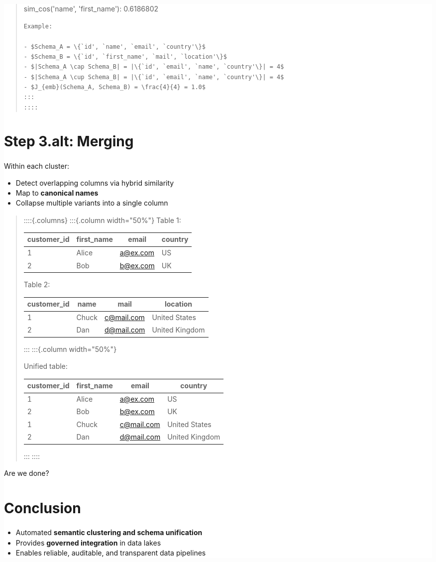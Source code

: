 > sim_cos('name', 'first_name'): 0.6186802
> ```
> Example:
>
> - $Schema_A = \{`id', `name', `email', `country'\}$
> - $Schema_B = \{`id', `first_name', `mail', `location'\}$
> - $|Schema_A \cap Schema_B| = |\{`id', `email', `name', `country'\}| = 4$
> - $|Schema_A \cup Schema_B| = |\{`id', `email', `name', `country'\}| = 4$
> - $J_{emb}(Schema_A, Schema_B) = \frac{4}{4} = 1.0$
> :::
> ::::

# Step 3.alt: Merging

Within each cluster:

- Detect overlapping columns via hybrid similarity
- Map to **canonical names**
- Collapse multiple variants into a single column

> ::::{.columns}
> :::{.column width="50%"}
> Table 1:
> 
> | customer\_id | first\_name | email                       | country |
> | ------------ | ----------- | --------------------------- | ------- |
> | 1            | Alice       | [a@ex.com](mailto:a@ex.com) | US      |
> | 2            | Bob         | [b@ex.com](mailto:b@ex.com) | UK      |
> 
> Table 2:
> 
> | customer\_id | name  | mail                            | location       |
> | ------------ | ----- | ------------------------------- | -------------- |
> | 1            | Chuck | [c@mail.com](mailto:a@mail.com) | United States  |
> | 2            | Dan   | [d@mail.com](mailto:b@mail.com) | United Kingdom |
> 
> :::
> :::{.column width="50%"}
> 
> Unified table:
> 
> | customer\_id | first\_name | email                           | country |
> | ------------ | ----------- | ------------------------------- | ------- |
> | 1            | Alice       | [a@ex.com](mailto:a@ex.com)     | US      |
> | 2            | Bob         | [b@ex.com](mailto:b@ex.com)     | UK      |
> | 1            | Chuck       | [c@mail.com](mailto:c@mail.com) | United States  |
> | 2            | Dan         | [d@mail.com](mailto:d@mail.com) | United Kingdom |
> :::
> ::::

Are we done?

# Conclusion

- Automated **semantic clustering and schema unification**
- Provides **governed integration** in data lakes
- Enables reliable, auditable, and transparent data pipelines
